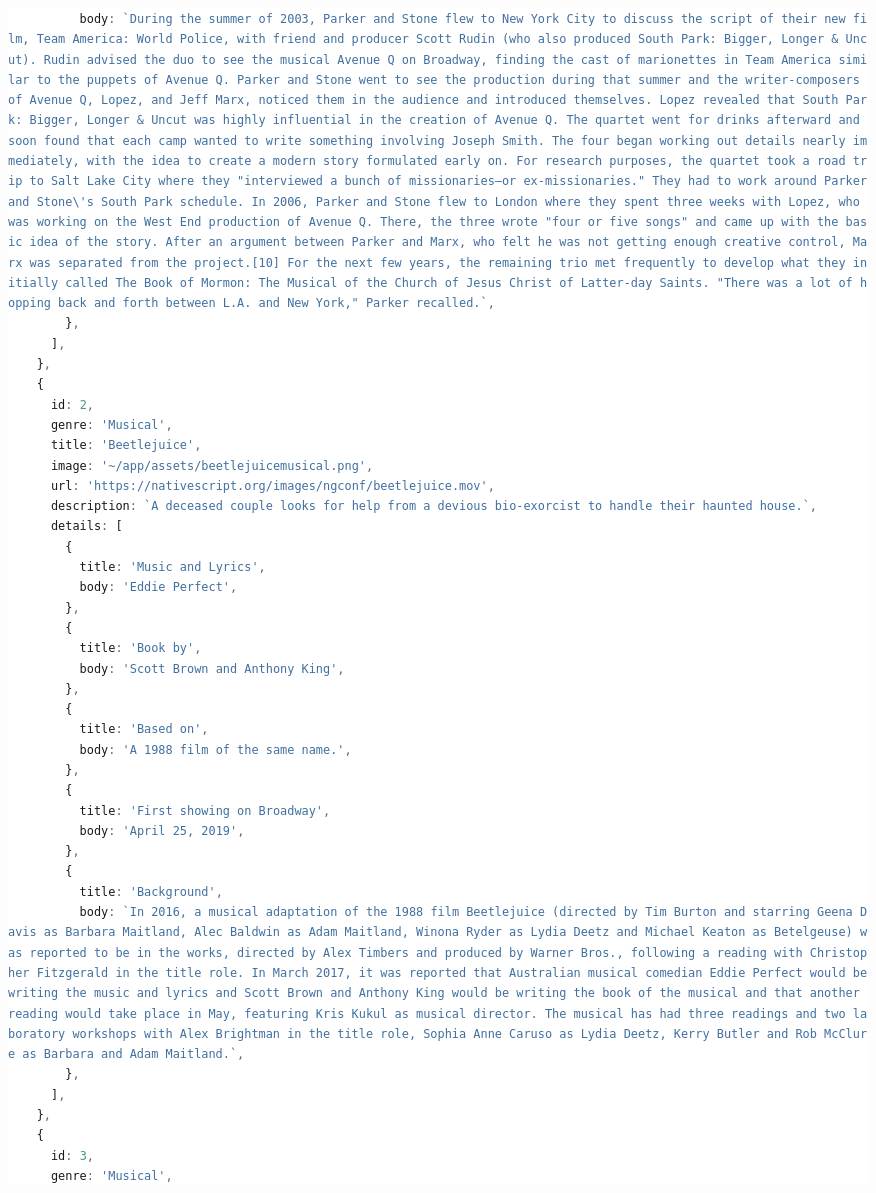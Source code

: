 ```typescript
          body: `During the summer of 2003, Parker and Stone flew to New York City to discuss the script of their new film, Team America: World Police, with friend and producer Scott Rudin (who also produced South Park: Bigger, Longer & Uncut). Rudin advised the duo to see the musical Avenue Q on Broadway, finding the cast of marionettes in Team America similar to the puppets of Avenue Q. Parker and Stone went to see the production during that summer and the writer-composers of Avenue Q, Lopez, and Jeff Marx, noticed them in the audience and introduced themselves. Lopez revealed that South Park: Bigger, Longer & Uncut was highly influential in the creation of Avenue Q. The quartet went for drinks afterward and soon found that each camp wanted to write something involving Joseph Smith. The four began working out details nearly immediately, with the idea to create a modern story formulated early on. For research purposes, the quartet took a road trip to Salt Lake City where they "interviewed a bunch of missionaries—or ex-missionaries." They had to work around Parker and Stone\'s South Park schedule. In 2006, Parker and Stone flew to London where they spent three weeks with Lopez, who was working on the West End production of Avenue Q. There, the three wrote "four or five songs" and came up with the basic idea of the story. After an argument between Parker and Marx, who felt he was not getting enough creative control, Marx was separated from the project.[10] For the next few years, the remaining trio met frequently to develop what they initially called The Book of Mormon: The Musical of the Church of Jesus Christ of Latter-day Saints. "There was a lot of hopping back and forth between L.A. and New York," Parker recalled.`,
        },
      ],
    },
    {
      id: 2,
      genre: 'Musical',
      title: 'Beetlejuice',
      image: '~/app/assets/beetlejuicemusical.png',
      url: 'https://nativescript.org/images/ngconf/beetlejuice.mov',
      description: `A deceased couple looks for help from a devious bio-exorcist to handle their haunted house.`,
      details: [
        {
          title: 'Music and Lyrics',
          body: 'Eddie Perfect',
        },
        {
          title: 'Book by',
          body: 'Scott Brown and Anthony King',
        },
        {
          title: 'Based on',
          body: 'A 1988 film of the same name.',
        },
        {
          title: 'First showing on Broadway',
          body: 'April 25, 2019',
        },
        {
          title: 'Background',
          body: `In 2016, a musical adaptation of the 1988 film Beetlejuice (directed by Tim Burton and starring Geena Davis as Barbara Maitland, Alec Baldwin as Adam Maitland, Winona Ryder as Lydia Deetz and Michael Keaton as Betelgeuse) was reported to be in the works, directed by Alex Timbers and produced by Warner Bros., following a reading with Christopher Fitzgerald in the title role. In March 2017, it was reported that Australian musical comedian Eddie Perfect would be writing the music and lyrics and Scott Brown and Anthony King would be writing the book of the musical and that another reading would take place in May, featuring Kris Kukul as musical director. The musical has had three readings and two laboratory workshops with Alex Brightman in the title role, Sophia Anne Caruso as Lydia Deetz, Kerry Butler and Rob McClure as Barbara and Adam Maitland.`,
        },
      ],
    },
    {
      id: 3,
      genre: 'Musical',
```